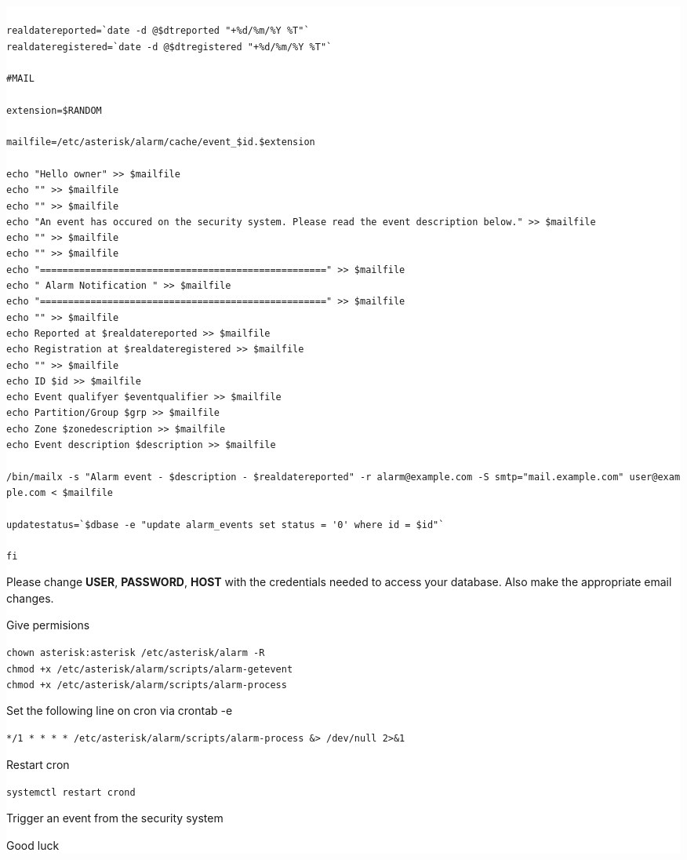 ```

realdatereported=`date -d @$dtreported "+%d/%m/%Y %T"`
realdateregistered=`date -d @$dtregistered "+%d/%m/%Y %T"`

#MAIL

extension=$RANDOM

mailfile=/etc/asterisk/alarm/cache/event_$id.$extension

echo "Hello owner" >> $mailfile
echo "" >> $mailfile
echo "" >> $mailfile
echo "An event has occured on the security system. Please read the event description below." >> $mailfile
echo "" >> $mailfile
echo "" >> $mailfile
echo "===================================================" >> $mailfile
echo " Alarm Notification " >> $mailfile
echo "===================================================" >> $mailfile
echo "" >> $mailfile
echo Reported at $realdatereported >> $mailfile
echo Registration at $realdateregistered >> $mailfile
echo "" >> $mailfile
echo ID $id >> $mailfile
echo Event qualifyer $eventqualifier >> $mailfile
echo Partition/Group $grp >> $mailfile
echo Zone $zonedescription >> $mailfile
echo Event description $description >> $mailfile

/bin/mailx -s "Alarm event - $description - $realdatereported" -r alarm@example.com -S smtp="mail.example.com" user@example.com < $mailfile

updatestatus=`$dbase -e "update alarm_events set status = '0' where id = $id"`

fi
```

Please change **USER**, **PASSWORD**, **HOST** with the credentials needed to access your database. Also make the appropriate email changes.

Give permisions

```
chown asterisk:asterisk /etc/asterisk/alarm -R
chmod +x /etc/asterisk/alarm/scripts/alarm-getevent
chmod +x /etc/asterisk/alarm/scripts/alarm-process
```

Set the following line on cron via crontab -e

```
*/1 * * * * /etc/asterisk/alarm/scripts/alarm-process &> /dev/null 2>&1
```

Restart cron

```
systemctl restart crond
```

Trigger an event from the security system

Good luck
